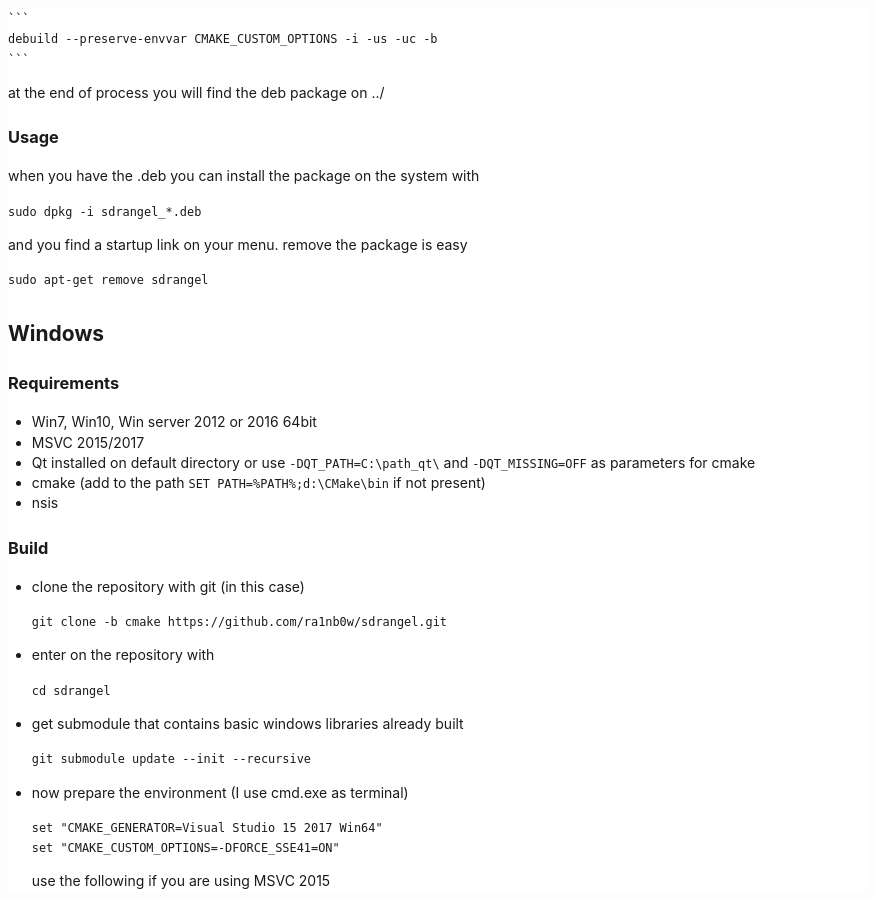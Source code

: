     ```
    debuild --preserve-envvar CMAKE_CUSTOM_OPTIONS -i -us -uc -b
    ```

at the end of process you will find the deb package on ../

### Usage

when you have the .deb you can install the package on the system with

```
sudo dpkg -i sdrangel_*.deb
```

and you find a startup link on your menu. remove the package is easy

```
sudo apt-get remove sdrangel
```

## Windows

### Requirements

- Win7, Win10, Win server 2012 or 2016 64bit
- MSVC 2015/2017
- Qt installed on default directory or use `-DQT_PATH=C:\path_qt\` and `-DQT_MISSING=OFF` as parameters for cmake
- cmake (add to the path `SET PATH=%PATH%;d:\CMake\bin` if not present)
- nsis

### Build

- clone the repository with git (in this case)

  ```
  git clone -b cmake https://github.com/ra1nb0w/sdrangel.git
  ```

- enter on the repository with

  ```
  cd sdrangel
  ```

- get submodule that contains basic windows libraries already built

  ```
  git submodule update --init --recursive
  ```

- now prepare the environment (I use cmd.exe as terminal)

  ```
  set "CMAKE_GENERATOR=Visual Studio 15 2017 Win64"
  set "CMAKE_CUSTOM_OPTIONS=-DFORCE_SSE41=ON"
  ```
  
  use the following if you are using MSVC 2015
